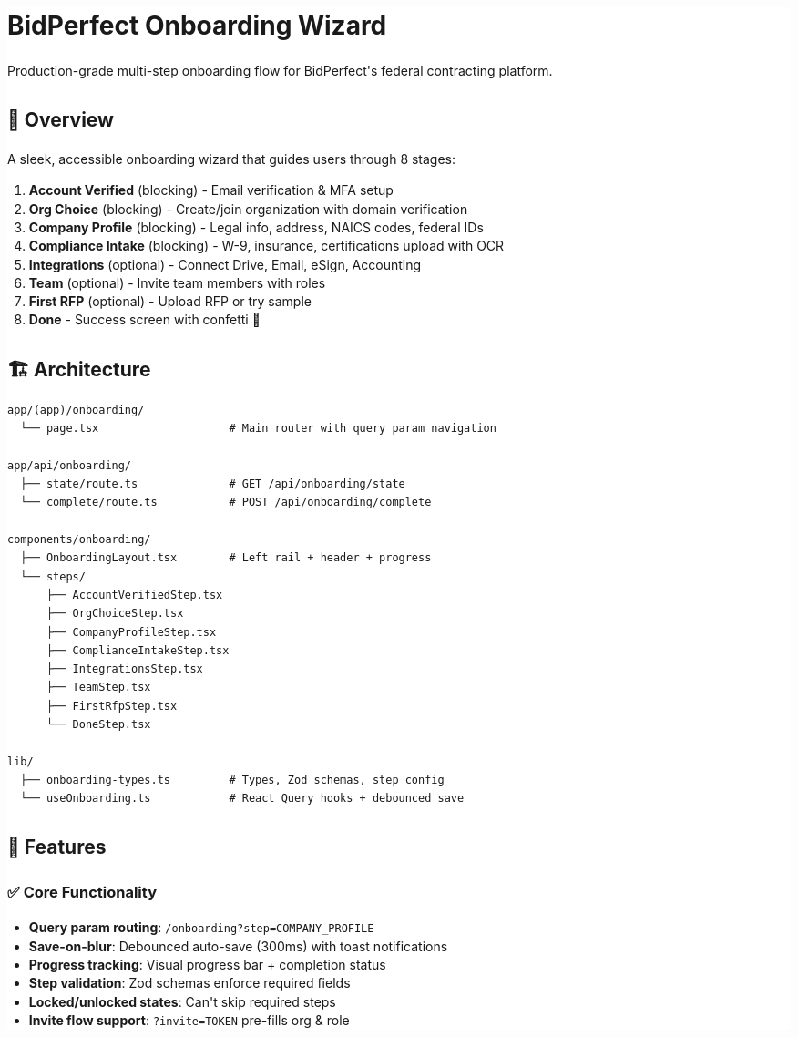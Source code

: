 # BidPerfect Onboarding Wizard

Production-grade multi-step onboarding flow for BidPerfect's federal contracting platform.

## 🎯 Overview

A sleek, accessible onboarding wizard that guides users through 8 stages:
1. **Account Verified** (blocking) - Email verification & MFA setup
2. **Org Choice** (blocking) - Create/join organization with domain verification
3. **Company Profile** (blocking) - Legal info, address, NAICS codes, federal IDs
4. **Compliance Intake** (blocking) - W-9, insurance, certifications upload with OCR
5. **Integrations** (optional) - Connect Drive, Email, eSign, Accounting
6. **Team** (optional) - Invite team members with roles
7. **First RFP** (optional) - Upload RFP or try sample
8. **Done** - Success screen with confetti 🎉

## 🏗️ Architecture

```
app/(app)/onboarding/
  └── page.tsx                    # Main router with query param navigation

app/api/onboarding/
  ├── state/route.ts              # GET /api/onboarding/state
  └── complete/route.ts           # POST /api/onboarding/complete

components/onboarding/
  ├── OnboardingLayout.tsx        # Left rail + header + progress
  └── steps/
      ├── AccountVerifiedStep.tsx
      ├── OrgChoiceStep.tsx
      ├── CompanyProfileStep.tsx
      ├── ComplianceIntakeStep.tsx
      ├── IntegrationsStep.tsx
      ├── TeamStep.tsx
      ├── FirstRfpStep.tsx
      └── DoneStep.tsx

lib/
  ├── onboarding-types.ts         # Types, Zod schemas, step config
  └── useOnboarding.ts            # React Query hooks + debounced save
```

## 🚀 Features

### ✅ Core Functionality
- **Query param routing**: `/onboarding?step=COMPANY_PROFILE`
- **Save-on-blur**: Debounced auto-save (300ms) with toast notifications
- **Progress tracking**: Visual progress bar + completion status
- **Step validation**: Zod schemas enforce required fields
- **Locked/unlocked states**: Can't skip required steps
- **Invite flow support**: `?invite=TOKEN` pre-fills org & role
